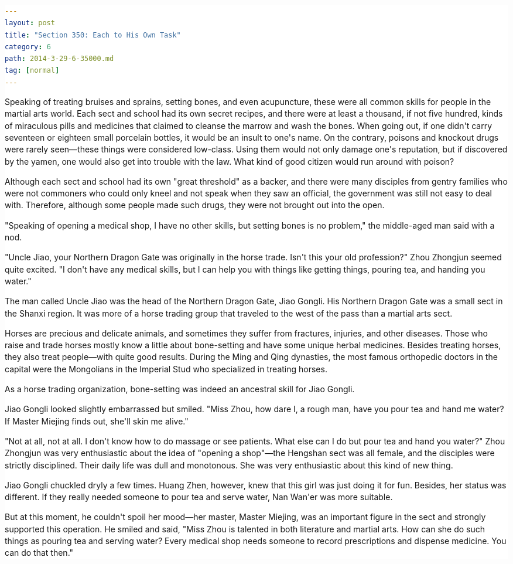 ```yaml
---
layout: post
title: "Section 350: Each to His Own Task"
category: 6
path: 2014-3-29-6-35000.md
tag: [normal]
---
```


Speaking of treating bruises and sprains, setting bones, and even acupuncture, these were all common skills for people in the martial arts world. Each sect and school had its own secret recipes, and there were at least a thousand, if not five hundred, kinds of miraculous pills and medicines that claimed to cleanse the marrow and wash the bones. When going out, if one didn't carry seventeen or eighteen small porcelain bottles, it would be an insult to one's name. On the contrary, poisons and knockout drugs were rarely seen—these things were considered low-class. Using them would not only damage one's reputation, but if discovered by the yamen, one would also get into trouble with the law. What kind of good citizen would run around with poison?

Although each sect and school had its own "great threshold" as a backer, and there were many disciples from gentry families who were not commoners who could only kneel and not speak when they saw an official, the government was still not easy to deal with. Therefore, although some people made such drugs, they were not brought out into the open.

"Speaking of opening a medical shop, I have no other skills, but setting bones is no problem," the middle-aged man said with a nod.

"Uncle Jiao, your Northern Dragon Gate was originally in the horse trade. Isn't this your old profession?" Zhou Zhongjun seemed quite excited. "I don't have any medical skills, but I can help you with things like getting things, pouring tea, and handing you water."

The man called Uncle Jiao was the head of the Northern Dragon Gate, Jiao Gongli. His Northern Dragon Gate was a small sect in the Shanxi region. It was more of a horse trading group that traveled to the west of the pass than a martial arts sect.

Horses are precious and delicate animals, and sometimes they suffer from fractures, injuries, and other diseases. Those who raise and trade horses mostly know a little about bone-setting and have some unique herbal medicines. Besides treating horses, they also treat people—with quite good results. During the Ming and Qing dynasties, the most famous orthopedic doctors in the capital were the Mongolians in the Imperial Stud who specialized in treating horses.

As a horse trading organization, bone-setting was indeed an ancestral skill for Jiao Gongli.

Jiao Gongli looked slightly embarrassed but smiled. "Miss Zhou, how dare I, a rough man, have you pour tea and hand me water? If Master Miejing finds out, she'll skin me alive."

"Not at all, not at all. I don't know how to do massage or see patients. What else can I do but pour tea and hand you water?" Zhou Zhongjun was very enthusiastic about the idea of "opening a shop"—the Hengshan sect was all female, and the disciples were strictly disciplined. Their daily life was dull and monotonous. She was very enthusiastic about this kind of new thing.

Jiao Gongli chuckled dryly a few times. Huang Zhen, however, knew that this girl was just doing it for fun. Besides, her status was different. If they really needed someone to pour tea and serve water, Nan Wan'er was more suitable.

But at this moment, he couldn't spoil her mood—her master, Master Miejing, was an important figure in the sect and strongly supported this operation. He smiled and said, "Miss Zhou is talented in both literature and martial arts. How can she do such things as pouring tea and serving water? Every medical shop needs someone to record prescriptions and dispense medicine. You can do that then."
